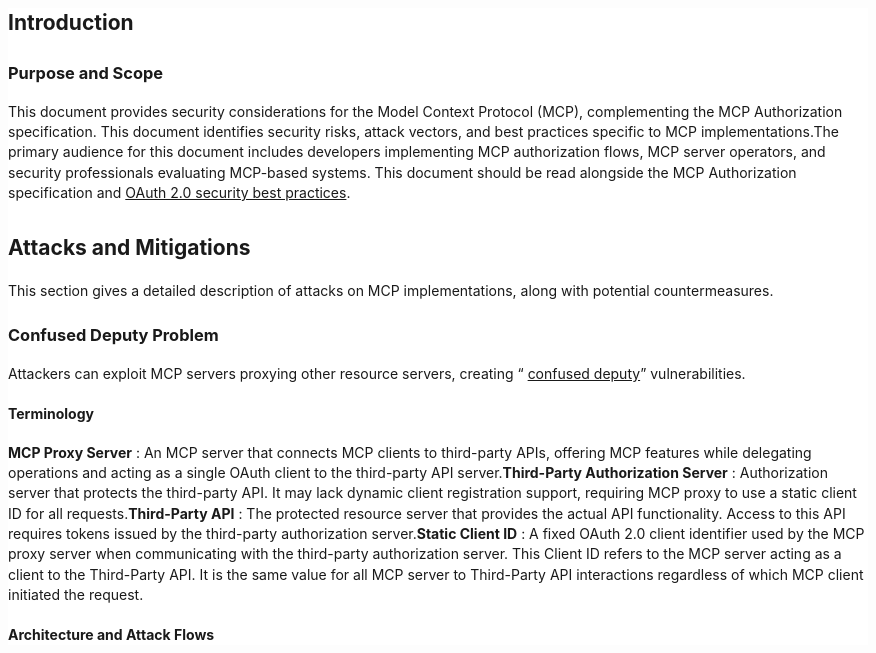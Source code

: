## [​](https://modelcontextprotocol.io/specification/2025-06-18/basic/security_best_practices\#introduction)  Introduction

### [​](https://modelcontextprotocol.io/specification/2025-06-18/basic/security_best_practices\#purpose-and-scope)  Purpose and Scope

This document provides security considerations for the Model Context Protocol (MCP), complementing the MCP Authorization specification. This document identifies security risks, attack vectors, and best practices specific to MCP implementations.The primary audience for this document includes developers implementing MCP authorization flows, MCP server operators, and security professionals evaluating MCP-based systems. This document should be read alongside the MCP Authorization specification and [OAuth 2.0 security best practices](https://datatracker.ietf.org/doc/html/rfc9700).

## [​](https://modelcontextprotocol.io/specification/2025-06-18/basic/security_best_practices\#attacks-and-mitigations)  Attacks and Mitigations

This section gives a detailed description of attacks on MCP implementations, along with potential countermeasures.

### [​](https://modelcontextprotocol.io/specification/2025-06-18/basic/security_best_practices\#confused-deputy-problem)  Confused Deputy Problem

Attackers can exploit MCP servers proxying other resource servers, creating “ [confused deputy](https://en.wikipedia.org/wiki/Confused_deputy_problem)” vulnerabilities.

#### [​](https://modelcontextprotocol.io/specification/2025-06-18/basic/security_best_practices\#terminology)  Terminology

**MCP Proxy Server**
: An MCP server that connects MCP clients to third-party APIs, offering MCP features while delegating operations and acting as a single OAuth client to the third-party API server.**Third-Party Authorization Server**
: Authorization server that protects the third-party API. It may lack dynamic client registration support, requiring MCP proxy to use a static client ID for all requests.**Third-Party API**
: The protected resource server that provides the actual API functionality. Access to this
API requires tokens issued by the third-party authorization server.**Static Client ID**
: A fixed OAuth 2.0 client identifier used by the MCP proxy server when communicating with
the third-party authorization server. This Client ID refers to the MCP server acting as a client
to the Third-Party API. It is the same value for all MCP server to Third-Party API interactions regardless of
which MCP client initiated the request.

#### [​](https://modelcontextprotocol.io/specification/2025-06-18/basic/security_best_practices\#architecture-and-attack-flows)  Architecture and Attack Flows
